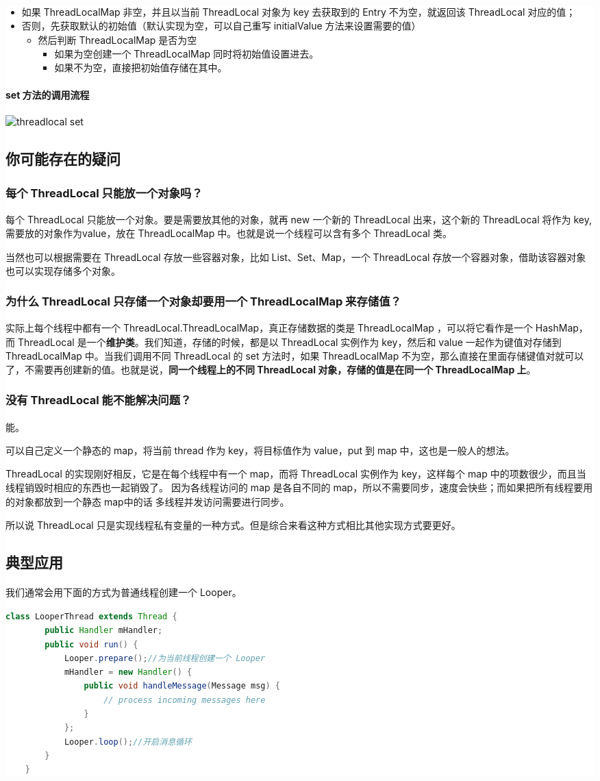 -   如果 ThreadLocalMap 非空，并且以当前 ThreadLocal 对象为 key 去获取到的 Entry 不为空，就返回该 ThreadLocal 对应的值；
-   否则，先获取默认的初始值（默认实现为空，可以自己重写 initialValue 方法来设置需要的值）
    -   然后判断 ThreadLocalMap 是否为空
        -   如果为空创建一个 ThreadLocalMap 同时将初始值设置进去。
        -   如果不为空，直接把初始值存储在其中。

#### set 方法的调用流程



![threadlocal set](https://user-images.githubusercontent.com/16668676/30096799-0047aeee-930d-11e7-8ac5-1927aadeab2d.png)





## 你可能存在的疑问

### 每个 ThreadLocal 只能放一个对象吗？
每个 ThreadLocal 只能放一个对象。要是需要放其他的对象，就再 new 一个新的 ThreadLocal 出来，这个新的 ThreadLocal 将作为 key,需要放的对象作为value，放在 ThreadLocalMap 中。也就是说一个线程可以含有多个 ThreadLocal 类。

当然也可以根据需要在 ThreadLocal 存放一些容器对象，比如 List、Set、Map，一个 ThreadLocal 存放一个容器对象，借助该容器对象也可以实现存储多个对象。 

### 为什么 ThreadLocal  只存储一个对象却要用一个 ThreadLocalMap 来存储值？

实际上每个线程中都有一个 ThreadLocal.ThreadLocalMap，真正存储数据的类是 ThreadLocalMap ，可以将它看作是一个 HashMap，而 ThreadLocal 是一个**维护类**。我们知道，存储的时候，都是以 ThreadLocal 实例作为 key，然后和 value 一起作为键值对存储到 ThreadLocalMap 中。当我们调用不同 ThreadLocal 的 set 方法时，如果 ThreadLocalMap 不为空，那么直接在里面存储键值对就可以了，不需要再创建新的值。也就是说，**同一个线程上的不同 ThreadLocal 对象，存储的值是在同一个 ThreadLocalMap 上**。




### 没有 ThreadLocal 能不能解决问题？
能。

可以自己定义一个静态的 map，将当前 thread 作为 key，将目标值作为 value，put 到 map 中，这也是一般人的想法。


ThreadLocal 的实现刚好相反，它是在每个线程中有一个 map，而将 ThreadLocal 实例作为 key，这样每个 map 中的项数很少，而且当线程销毁时相应的东西也一起销毁了。
因为各线程访问的 map 是各自不同的 map，所以不需要同步，速度会快些；而如果把所有线程要用的对象都放到一个静态 map中的话 多线程并发访问需要进行同步。


所以说 ThreadLocal 只是实现线程私有变量的一种方式。但是综合来看这种方式相比其他实现方式要更好。

## 典型应用

我们通常会用下面的方式为普通线程创建一个 Looper。

```java
class LooperThread extends Thread {
        public Handler mHandler;
        public void run() {
            Looper.prepare();//为当前线程创建一个 Looper
            mHandler = new Handler() {
                public void handleMessage(Message msg) {
                    // process incoming messages here
                }
            };
            Looper.loop();//开启消息循环
        }
    }
```

